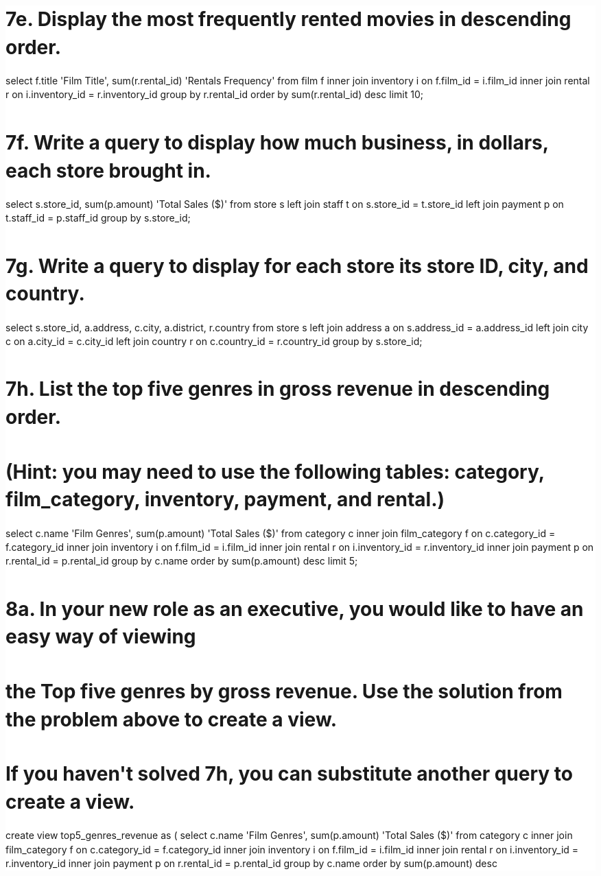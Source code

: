 
# 7e. Display the most frequently rented movies in descending order.
select f.title 'Film Title', sum(r.rental_id) 'Rentals Frequency' from film f
inner join inventory i on f.film_id = i.film_id
inner join rental r on i.inventory_id = r.inventory_id
group by r.rental_id
order by sum(r.rental_id) desc limit 10;


# 7f. Write a query to display how much business, in dollars, each store brought in.
select s.store_id, sum(p.amount) 'Total Sales ($)' from store s
left join staff t on s.store_id = t.store_id
left join payment p on t.staff_id = p.staff_id 
group by s.store_id;


# 7g. Write a query to display for each store its store ID, city, and country.
select s.store_id, a.address, c.city, a.district, r.country from store s
left join address a on s.address_id = a.address_id
left join city c on a.city_id = c.city_id
left join country r on c.country_id = r.country_id
group by s.store_id;


# 7h. List the top five genres in gross revenue in descending order. 
#     (**Hint**: you may need to use the following tables: category, film_category, inventory, payment, and rental.)
select c.name 'Film Genres', sum(p.amount) 'Total Sales ($)' from category c
inner join film_category f on c.category_id = f.category_id
inner join inventory i on f.film_id = i.film_id
inner join rental r on i.inventory_id = r.inventory_id
inner join payment p on r.rental_id = p.rental_id
group by c.name 
order by sum(p.amount) desc
limit 5;
 

# 8a. In your new role as an executive, you would like to have an easy way of viewing 
#     the Top five genres by gross revenue. Use the solution from the problem above to create a view. 
#     If you haven't solved 7h, you can substitute another query to create a view.
create view top5_genres_revenue as (
	select c.name 'Film Genres', sum(p.amount) 'Total Sales ($)' from category c
	inner join film_category f on c.category_id = f.category_id
	inner join inventory i on f.film_id = i.film_id
	inner join rental r on i.inventory_id = r.inventory_id
	inner join payment p on r.rental_id = p.rental_id
	group by c.name 
	order by sum(p.amount) desc